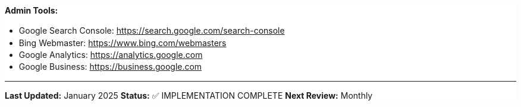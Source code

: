 **Admin Tools:**
- Google Search Console: https://search.google.com/search-console
- Bing Webmaster: https://www.bing.com/webmasters
- Google Analytics: https://analytics.google.com
- Google Business: https://business.google.com

---

**Last Updated:** January 2025
**Status:** ✅ IMPLEMENTATION COMPLETE
**Next Review:** Monthly

